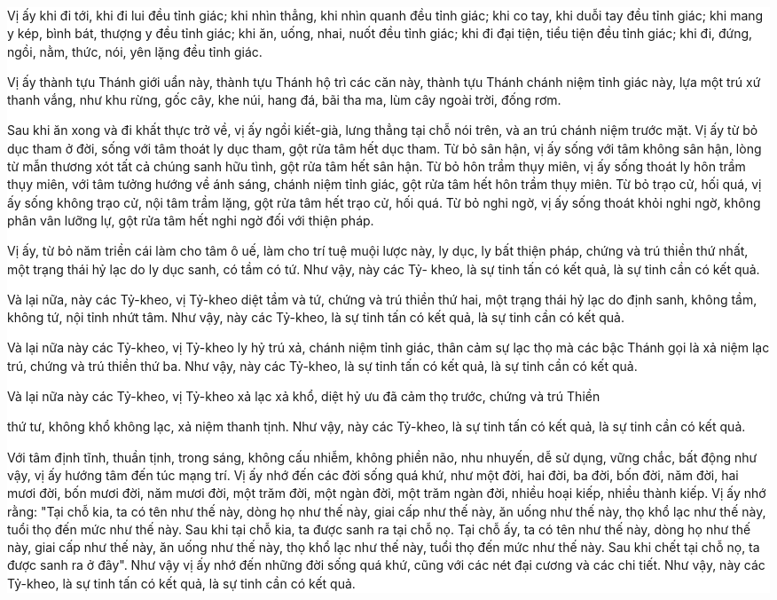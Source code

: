 Vị ấy khi đi tới, khi đi lui đều tỉnh giác; khi nhìn thẳng, khi nhìn quanh đều tỉnh giác; khi co tay, khi
duỗi tay đều tỉnh giác; khi mang y kép, bình bát, thượng y đều tỉnh giác; khi ăn, uống, nhai, nuốt đều
tỉnh giác; khi đi đại tiện, tiểu tiện đều tỉnh giác; khi đi, đứng, ngồi, nằm, thức, nói, yên lặng đều tỉnh
giác.

Vị ấy thành tựu Thánh giới uẩn này, thành tựu Thánh hộ trì các căn này, thành tựu Thánh chánh niệm
tỉnh giác này, lựa một trú xứ thanh vắng, như khu rừng, gốc cây, khe núi, hang đá, bãi tha ma, lùm cây
ngoài trời, đống rơm.

Sau khi ăn xong và đi khất thực trở về, vị ấy ngồi kiết-già, lưng thẳng tại chỗ nói trên, và an trú chánh
niệm trước mặt. Vị ấy từ bỏ dục tham ở đời, sống với tâm thoát ly dục tham, gột rửa tâm hết dục tham.
Từ bỏ sân hận, vị ấy sống với tâm không sân hận, lòng từ mẫn thương xót tất cả chúng sanh hữu tình,
gột rửa tâm hết sân hận. Từ bỏ hôn trầm thụy miên, vị ấy sống thoát ly hôn trầm thụy miên, với tâm
tưởng hướng về ánh sáng, chánh niệm tỉnh giác, gột rửa tâm hết hôn trầm thụy miên. Từ bỏ trạo cử, hối
quá, vị ấy sống không trạo cử, nội tâm trầm lặng, gột rửa tâm hết trạo cử, hối quá. Từ bỏ nghi ngờ, vị ấy
sống thoát khỏi nghi ngờ, không phân vân lưỡng lự, gột rửa tâm hết nghi ngờ đối với thiện pháp.

Vị ấy, từ bỏ năm triền cái làm cho tâm ô uế, làm cho trí tuệ muội lược này, ly dục, ly bất thiện pháp,
chứng và trú thiền thứ nhất, một trạng thái hỷ lạc do ly dục sanh, có tầm có tứ. Như vậy, này các Tỷ-
kheo, là sự tinh tấn có kết quả, là sự tinh cần có kết quả.

Và lại nữa, này các Tỷ-kheo, vị Tỷ-kheo diệt tầm và tứ, chứng và trú thiền thứ hai, một trạng thái hỷ lạc
do định sanh, không tầm, không tứ, nội tỉnh nhứt tâm. Như vậy, này các Tỷ-kheo, là sự tinh tấn có kết
quả, là sự tinh cần có kết quả.

Và lại nữa này các Tỷ-kheo, vị Tỷ-kheo ly hỷ trú xả, chánh niệm tỉnh giác, thân cảm sự lạc thọ mà các
bậc Thánh gọi là xả niệm lạc trú, chứng và trú thiền thứ ba. Như vậy, này các Tỷ-kheo, là sự tinh tấn có
kết quả, là sự tinh cần có kết quả.

Và lại nữa này các Tỷ-kheo, vị Tỷ-kheo xả lạc xả khổ, diệt hỷ ưu đã cảm thọ trước, chứng và trú Thiền

thứ tư, không khổ không lạc, xả niệm thanh tịnh. Như vậy, này các Tỷ-kheo, là sự tinh tấn có kết quả, là
sự tinh cần có kết quả.

Với tâm định tĩnh, thuần tịnh, trong sáng, không cấu nhiễm, không phiền não, nhu nhuyến, dễ sử dụng,
vững chắc, bất động như vậy, vị ấy hướng tâm đến túc mạng trí. Vị ấy nhớ đến các đời sống quá khứ,
như một đời, hai đời, ba đời, bốn đời, năm đời, hai mươi đời, bốn mươi đời, năm mươi đời, một trăm
đời, một ngàn đời, một trăm ngàn đời, nhiều hoại kiếp, nhiều thành kiếp. Vị ấy nhớ rằng: "Tại chỗ kia,
ta có tên như thế này, dòng họ như thế này, giai cấp như thế này, ăn uống như thế này, thọ khổ lạc như
thế này, tuổi thọ đến mức như thế này. Sau khi tại chỗ kia, ta được sanh ra tại chỗ nọ. Tại chỗ ấy, ta có
tên như thế này, dòng họ như thế này, giai cấp như thế này, ăn uống như thế này, thọ khổ lạc như thế
này, tuổi thọ đến mức như thế này. Sau khi chết tại chỗ nọ, ta được sanh ra ở đây". Như vậy vị ấy nhớ
đến những đời sống quá khứ, cũng với các nét đại cương và các chi tiết. Như vậy, này các Tỷ-kheo, là
sự tinh tấn có kết quả, là sự tinh cần có kết quả.

